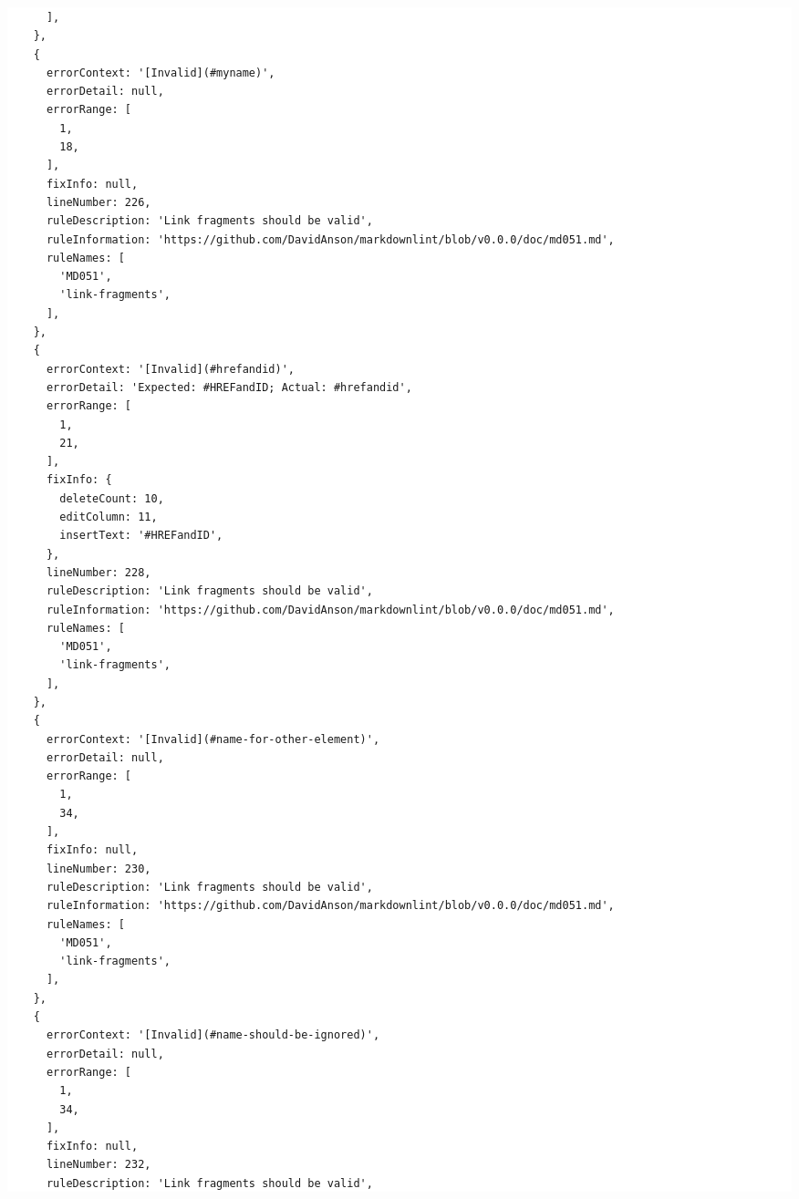           ],
        },
        {
          errorContext: '[Invalid](#myname)',
          errorDetail: null,
          errorRange: [
            1,
            18,
          ],
          fixInfo: null,
          lineNumber: 226,
          ruleDescription: 'Link fragments should be valid',
          ruleInformation: 'https://github.com/DavidAnson/markdownlint/blob/v0.0.0/doc/md051.md',
          ruleNames: [
            'MD051',
            'link-fragments',
          ],
        },
        {
          errorContext: '[Invalid](#hrefandid)',
          errorDetail: 'Expected: #HREFandID; Actual: #hrefandid',
          errorRange: [
            1,
            21,
          ],
          fixInfo: {
            deleteCount: 10,
            editColumn: 11,
            insertText: '#HREFandID',
          },
          lineNumber: 228,
          ruleDescription: 'Link fragments should be valid',
          ruleInformation: 'https://github.com/DavidAnson/markdownlint/blob/v0.0.0/doc/md051.md',
          ruleNames: [
            'MD051',
            'link-fragments',
          ],
        },
        {
          errorContext: '[Invalid](#name-for-other-element)',
          errorDetail: null,
          errorRange: [
            1,
            34,
          ],
          fixInfo: null,
          lineNumber: 230,
          ruleDescription: 'Link fragments should be valid',
          ruleInformation: 'https://github.com/DavidAnson/markdownlint/blob/v0.0.0/doc/md051.md',
          ruleNames: [
            'MD051',
            'link-fragments',
          ],
        },
        {
          errorContext: '[Invalid](#name-should-be-ignored)',
          errorDetail: null,
          errorRange: [
            1,
            34,
          ],
          fixInfo: null,
          lineNumber: 232,
          ruleDescription: 'Link fragments should be valid',